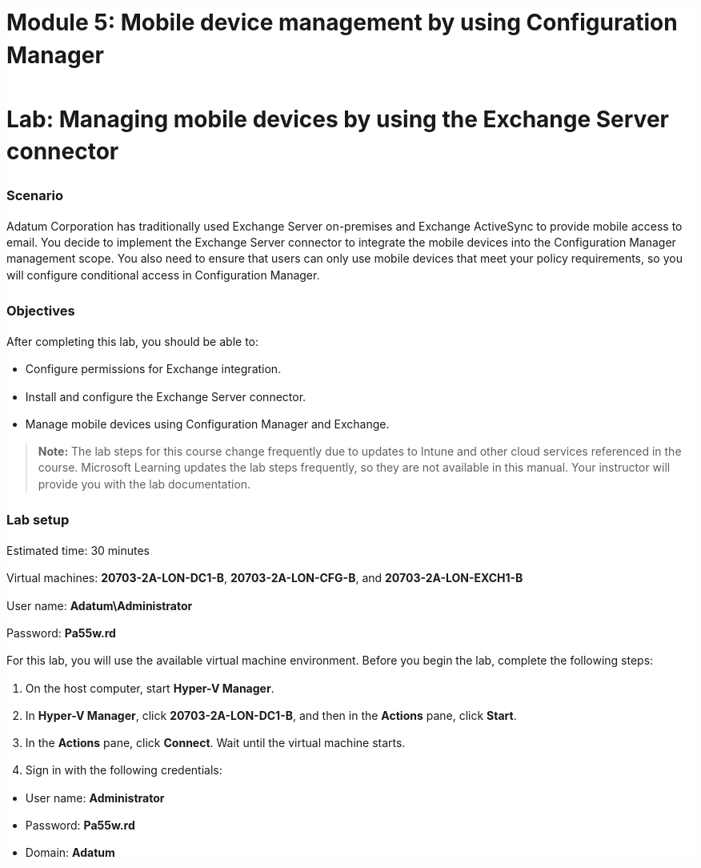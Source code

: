 # Module 5: Mobile device management by using Configuration Manager
# Lab: Managing mobile devices by using the Exchange Server connector
  
### Scenario
  
 Adatum Corporation has traditionally used Exchange Server on-premises and Exchange ActiveSync to provide mobile access to email. You decide to implement the Exchange Server connector to integrate the mobile devices into the Configuration Manager management scope. You also need to ensure that users can only use mobile devices that meet your policy requirements, so you will configure conditional access in Configuration Manager.


### Objectives
  
 After completing this lab, you should be able to:

- Configure permissions for Exchange integration.

- Install and configure the Exchange Server connector.

- Manage mobile devices using Configuration Manager and Exchange.

>  **Note:** The lab steps for this course change frequently due to updates to Intune and other cloud services referenced in the course. Microsoft Learning updates the lab steps frequently, so they are not available in this manual. Your instructor will provide you with the lab documentation.

### Lab setup
  
 Estimated time: 30 minutes

Virtual machines:  **20703-2A-LON-DC1-B**,  **20703-2A-LON-CFG-B**, and  **20703-2A-LON-EXCH1-B**

 User name:  **Adatum\\Administrator**

 Password:  **Pa55w.rd**

 For this lab, you will use the available virtual machine environment. Before you begin the lab, complete the following steps:

1. On the host computer, start  **Hyper-V Manager**.

2. In  **Hyper-V Manager**, click  **20703-2A-LON-DC1-B**, and then in the  **Actions** pane, click **Start**.

3. In the  **Actions** pane, click **Connect**. Wait until the virtual machine starts. 

4. Sign in with the following credentials: 

  - User name:  **Administrator**

  - Password:  **Pa55w.rd**

  - Domain:  **Adatum**
